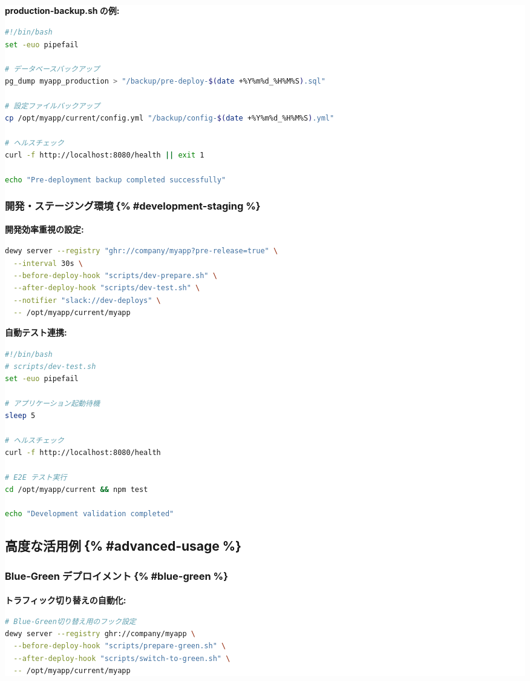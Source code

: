 **production-backup.sh の例:**
```bash
#!/bin/bash
set -euo pipefail

# データベースバックアップ
pg_dump myapp_production > "/backup/pre-deploy-$(date +%Y%m%d_%H%M%S).sql"

# 設定ファイルバックアップ
cp /opt/myapp/current/config.yml "/backup/config-$(date +%Y%m%d_%H%M%S).yml"

# ヘルスチェック
curl -f http://localhost:8080/health || exit 1

echo "Pre-deployment backup completed successfully"
```

### 開発・ステージング環境 {% #development-staging %}

**開発効率重視の設定:**
```bash
dewy server --registry "ghr://company/myapp?pre-release=true" \
  --interval 30s \
  --before-deploy-hook "scripts/dev-prepare.sh" \
  --after-deploy-hook "scripts/dev-test.sh" \
  --notifier "slack://dev-deploys" \
  -- /opt/myapp/current/myapp
```

**自動テスト連携:**
```bash
#!/bin/bash
# scripts/dev-test.sh
set -euo pipefail

# アプリケーション起動待機
sleep 5

# ヘルスチェック
curl -f http://localhost:8080/health

# E2E テスト実行
cd /opt/myapp/current && npm test

echo "Development validation completed"
```

## 高度な活用例 {% #advanced-usage %}

### Blue-Green デプロイメント {% #blue-green %}

**トラフィック切り替えの自動化:**
```bash
# Blue-Green切り替え用のフック設定
dewy server --registry ghr://company/myapp \
  --before-deploy-hook "scripts/prepare-green.sh" \
  --after-deploy-hook "scripts/switch-to-green.sh" \
  -- /opt/myapp/current/myapp
```
